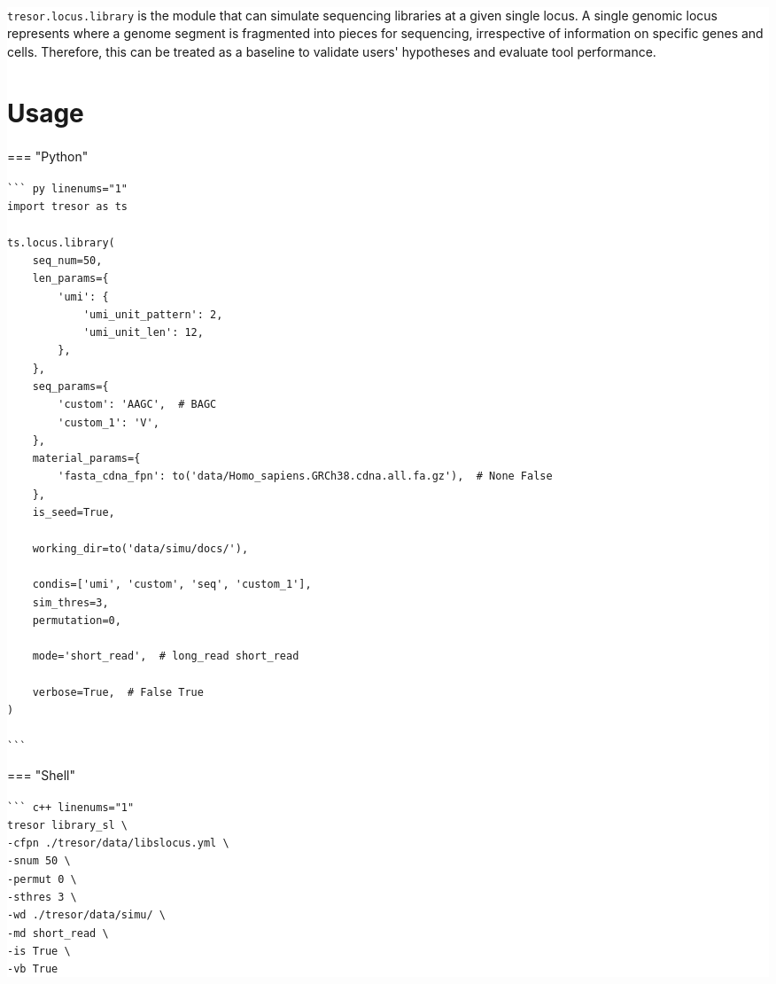 
`tresor.locus.library` is the module that can simulate sequencing libraries at a given single locus. A single genomic locus represents where a genome segment is fragmented into pieces for sequencing, irrespective of information on specific genes and cells. Therefore, this can be treated as a baseline to validate users' hypotheses and evaluate tool performance.

# Usage

=== "Python"

    ``` py linenums="1"
    import tresor as ts

    ts.locus.library(
        seq_num=50,
        len_params={
            'umi': {
                'umi_unit_pattern': 2,
                'umi_unit_len': 12,
            },
        },
        seq_params={
            'custom': 'AAGC',  # BAGC
            'custom_1': 'V',
        },
        material_params={
            'fasta_cdna_fpn': to('data/Homo_sapiens.GRCh38.cdna.all.fa.gz'),  # None False
        },
        is_seed=True,

        working_dir=to('data/simu/docs/'),

        condis=['umi', 'custom', 'seq', 'custom_1'],
        sim_thres=3,
        permutation=0,

        mode='short_read',  # long_read short_read

        verbose=True,  # False True
    )
    
    ```

=== "Shell"

    ``` c++ linenums="1"
    tresor library_sl \
    -cfpn ./tresor/data/libslocus.yml \
    -snum 50 \
    -permut 0 \
    -sthres 3 \
    -wd ./tresor/data/simu/ \
    -md short_read \
    -is True \
    -vb True
